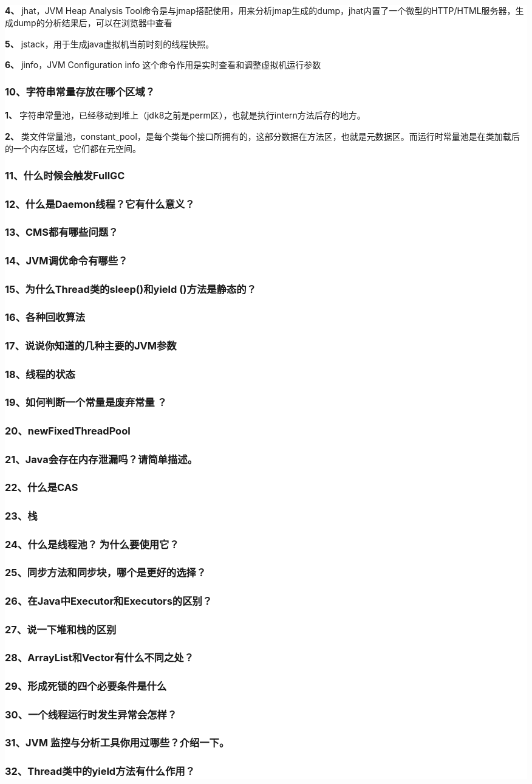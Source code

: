 **4、** jhat，JVM Heap Analysis Tool命令是与jmap搭配使用，用来分析jmap生成的dump，jhat内置了一个微型的HTTP/HTML服务器，生成dump的分析结果后，可以在浏览器中查看

**5、** jstack，用于生成java虚拟机当前时刻的线程快照。

**6、** jinfo，JVM Configuration info 这个命令作用是实时查看和调整虚拟机运行参数


### 10、字符串常量存放在哪个区域？

**1、** 字符串常量池，已经移动到堆上（jdk8之前是perm区），也就是执行intern方法后存的地方。

**2、** 类文件常量池，constant_pool，是每个类每个接口所拥有的，这部分数据在方法区，也就是元数据区。而运行时常量池是在类加载后的一个内存区域，它们都在元空间。


### 11、什么时候会触发FullGC
### 12、什么是Daemon线程？它有什么意义？
### 13、CMS都有哪些问题？
### 14、JVM调优命令有哪些？
### 15、为什么Thread类的sleep()和yield ()方法是静态的？
### 16、各种回收算法
### 17、说说你知道的几种主要的JVM参数
### 18、线程的状态
### 19、如何判断一个常量是废弃常量 ？
### 20、newFixedThreadPool
### 21、Java会存在内存泄漏吗？请简单描述。
### 22、什么是CAS
### 23、栈
### 24、什么是线程池？ 为什么要使用它？
### 25、同步方法和同步块，哪个是更好的选择？
### 26、在Java中Executor和Executors的区别？
### 27、说一下堆和栈的区别
### 28、ArrayList和Vector有什么不同之处？
### 29、形成死锁的四个必要条件是什么
### 30、一个线程运行时发生异常会怎样？
### 31、JVM 监控与分析工具你用过哪些？介绍一下。
### 32、Thread类中的yield方法有什么作用？

